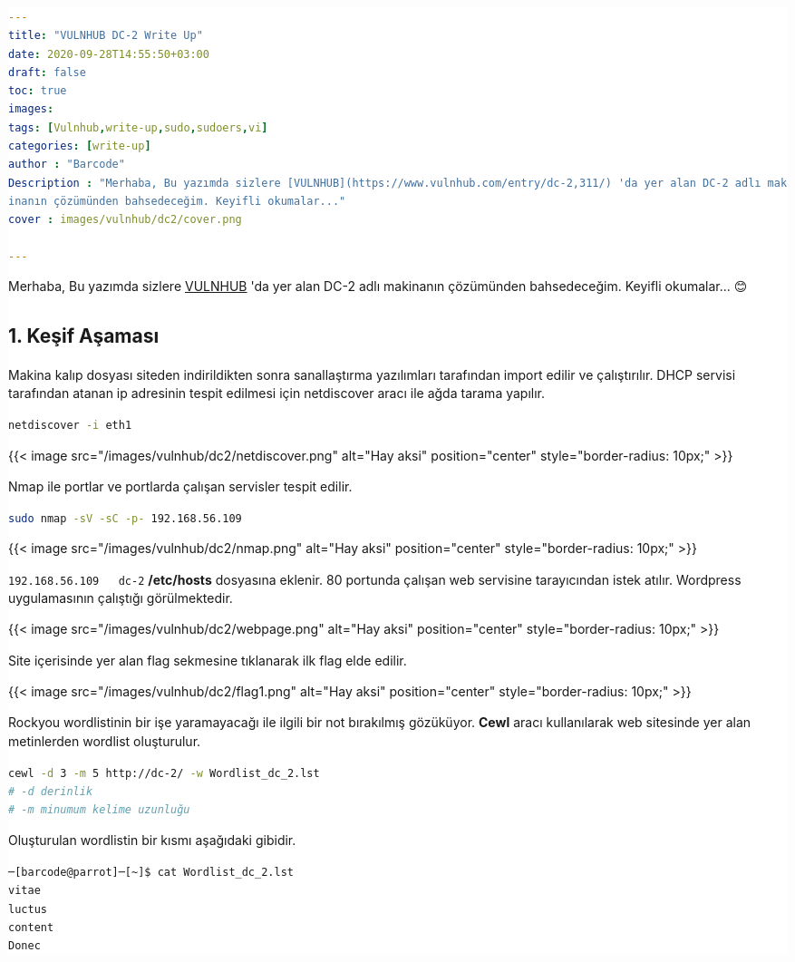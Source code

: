 ```yaml
---
title: "VULNHUB DC-2 Write Up"
date: 2020-09-28T14:55:50+03:00
draft: false
toc: true
images:
tags: [Vulnhub,write-up,sudo,sudoers,vi] 
categories: [write-up]
author : "Barcode"
Description : "Merhaba, Bu yazımda sizlere [VULNHUB](https://www.vulnhub.com/entry/dc-2,311/) 'da yer alan DC-2 adlı makinanın çözümünden bahsedeceğim. Keyifli okumalar..."
cover : images/vulnhub/dc2/cover.png
  
---
```


Merhaba, Bu yazımda sizlere [VULNHUB](https://www.vulnhub.com/entry/dc-2,311/) 'da yer alan DC-2 adlı makinanın çözümünden bahsedeceğim. Keyifli okumalar... :blush:

## 1. Keşif Aşaması

Makina kalıp dosyası siteden indirildikten sonra sanallaştırma yazılımları tarafından import edilir ve çalıştırılır. DHCP servisi tarafından atanan ip adresinin tespit edilmesi için netdiscover aracı ile ağda tarama yapılır.

```bash
netdiscover -i eth1
```

{{< image src="/images/vulnhub/dc2/netdiscover.png" alt="Hay aksi" position="center" style="border-radius: 10px;" >}}

Nmap ile portlar ve portlarda çalışan servisler tespit edilir.

```bash
sudo nmap -sV -sC -p- 192.168.56.109
```

{{< image src="/images/vulnhub/dc2/nmap.png" alt="Hay aksi" position="center" style="border-radius: 10px;" >}}



```192.168.56.109   dc-2``` **/etc/hosts** dosyasına eklenir. 80 portunda çalışan web servisine tarayıcından istek atılır. Wordpress uygulamasının çalıştığı görülmektedir.

{{< image src="/images/vulnhub/dc2/webpage.png" alt="Hay aksi" position="center" style="border-radius: 10px;" >}}

Site içerisinde yer alan flag sekmesine tıklanarak ilk flag elde edilir.

{{< image src="/images/vulnhub/dc2/flag1.png" alt="Hay aksi" position="center" style="border-radius: 10px;" >}}

Rockyou wordlistinin bir işe yaramayacağı ile ilgili bir not bırakılmış gözüküyor. **Cewl** aracı kullanılarak web sitesinde yer alan metinlerden wordlist oluşturulur.

```bash
cewl -d 3 -m 5 http://dc-2/ -w Wordlist_dc_2.lst
# -d derinlik 
# -m minumum kelime uzunluğu
```
Oluşturulan wordlistin bir kısmı aşağıdaki gibidir.
```txt
─[barcode@parrot]─[~]$ cat Wordlist_dc_2.lst 
vitae
luctus
content
Donec
```